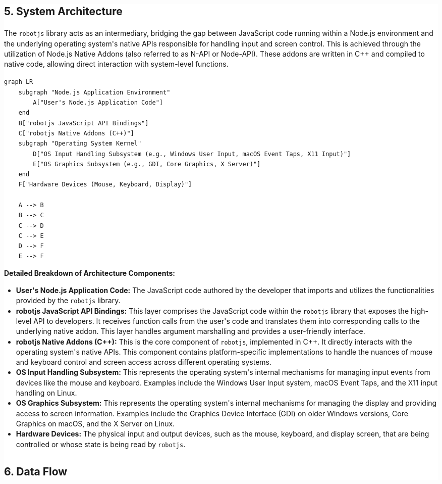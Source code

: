 ## 5. System Architecture

The `robotjs` library acts as an intermediary, bridging the gap between JavaScript code running within a Node.js environment and the underlying operating system's native APIs responsible for handling input and screen control. This is achieved through the utilization of Node.js Native Addons (also referred to as N-API or Node-API). These addons are written in C++ and compiled to native code, allowing direct interaction with system-level functions.

```mermaid
graph LR
    subgraph "Node.js Application Environment"
        A["User's Node.js Application Code"]
    end
    B["robotjs JavaScript API Bindings"]
    C["robotjs Native Addons (C++)"]
    subgraph "Operating System Kernel"
        D["OS Input Handling Subsystem (e.g., Windows User Input, macOS Event Taps, X11 Input)"]
        E["OS Graphics Subsystem (e.g., GDI, Core Graphics, X Server)"]
    end
    F["Hardware Devices (Mouse, Keyboard, Display)"]

    A --> B
    B --> C
    C --> D
    C --> E
    D --> F
    E --> F
```

**Detailed Breakdown of Architecture Components:**

* **User's Node.js Application Code:** The JavaScript code authored by the developer that imports and utilizes the functionalities provided by the `robotjs` library.
* **robotjs JavaScript API Bindings:** This layer comprises the JavaScript code within the `robotjs` library that exposes the high-level API to developers. It receives function calls from the user's code and translates them into corresponding calls to the underlying native addon. This layer handles argument marshalling and provides a user-friendly interface.
* **robotjs Native Addons (C++):** This is the core component of `robotjs`, implemented in C++. It directly interacts with the operating system's native APIs. This component contains platform-specific implementations to handle the nuances of mouse and keyboard control and screen access across different operating systems.
* **OS Input Handling Subsystem:** This represents the operating system's internal mechanisms for managing input events from devices like the mouse and keyboard. Examples include the Windows User Input system, macOS Event Taps, and the X11 input handling on Linux.
* **OS Graphics Subsystem:** This represents the operating system's internal mechanisms for managing the display and providing access to screen information. Examples include the Graphics Device Interface (GDI) on older Windows versions, Core Graphics on macOS, and the X Server on Linux.
* **Hardware Devices:** The physical input and output devices, such as the mouse, keyboard, and display screen, that are being controlled or whose state is being read by `robotjs`.

## 6. Data Flow
